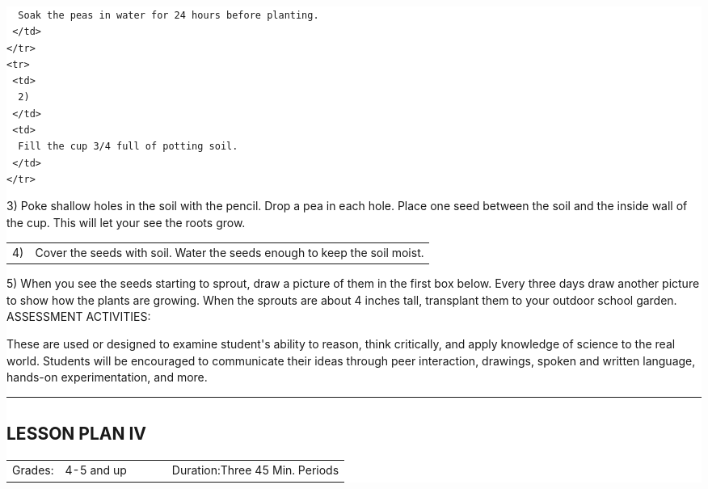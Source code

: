      Soak the peas in water for 24 hours before planting.
     </td>
    </tr>
    <tr>
     <td>
      2)
     </td>
     <td>
      Fill the cup 3/4 full of potting soil.
     </td>
    </tr>
   </table>
   <dt>
    3) Poke shallow holes in the soil with the pencil.  Drop a pea in each hole.  Place one seed between the soil and the inside wall of the cup.  This will let your see the roots grow.
    <table border="0">
     <tr>
      <td>
       4)
      </td>
      <td>
       Cover the seeds with soil.  Water the seeds enough to keep the soil moist.
      </td>
     </tr>
    </table>
    <dt>
     5) When you see the seeds starting to sprout, draw a picture of them in the first box below.  Every three days draw another picture to show how the plants are growing.  When the sprouts are about 4 inches tall, transplant them to your outdoor school garden.
    </dt>
   </dt>
  </dl>
 </blockquote>
 ASSESSMENT ACTIVITIES:
 <p>
  <span class="indent">
  </span>
  These are used or designed to examine student's ability to reason, think critically, and apply knowledge of science to the real world.  Students will be encouraged to communicate their ideas through peer interaction, drawings, spoken and written language, hands-on experimentation, and more.
 </p>
<hr/>
 <h2>
  LESSON PLAN IV
 </h2>
 <table border="0">
  <tr>
   <td>
    Grades:
   </td>
   <td>
    4-5 and up
   </td>
   <td>
   </td>
   <td>
   </td>
   <td>
   </td>
   <td>
    Duration:Three 45 Min. Periods
   </td>
  </tr>
 </table>